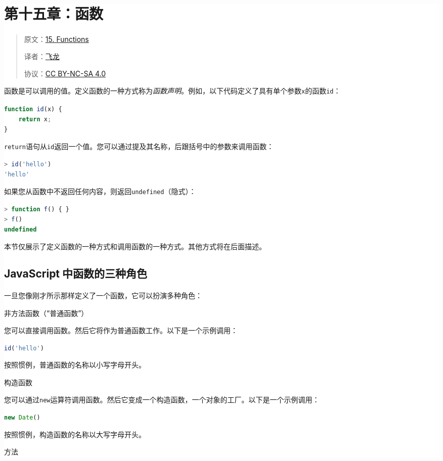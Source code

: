# 第十五章：函数

> 原文：[15. Functions](https://exploringjs.com/es5/ch15.html)
> 
> 译者：[飞龙](https://github.com/wizardforcel)
> 
> 协议：[CC BY-NC-SA 4.0](https://creativecommons.org/licenses/by-nc-sa/4.0/)


函数是可以调用的值。定义函数的一种方式称为*函数声明*。例如，以下代码定义了具有单个参数`x`的函数`id`：

```js
function id(x) {
    return x;
}
```

`return`语句从`id`返回一个值。您可以通过提及其名称，后跟括号中的参数来调用函数：

```js
> id('hello')
'hello'
```

如果您从函数中不返回任何内容，则返回`undefined`（隐式）：

```js
> function f() { }
> f()
undefined
```

本节仅展示了定义函数的一种方式和调用函数的一种方式。其他方式将在后面描述。

## JavaScript 中函数的三种角色

一旦您像刚才所示那样定义了一个函数，它可以扮演多种角色：

非方法函数（“普通函数”）

您可以直接调用函数。然后它将作为普通函数工作。以下是一个示例调用：

```js
id('hello')
```

按照惯例，普通函数的名称以小写字母开头。

构造函数

您可以通过`new`运算符调用函数。然后它变成一个构造函数，一个对象的工厂。以下是一个示例调用：

```js
new Date()
```

按照惯例，构造函数的名称以大写字母开头。

方法
